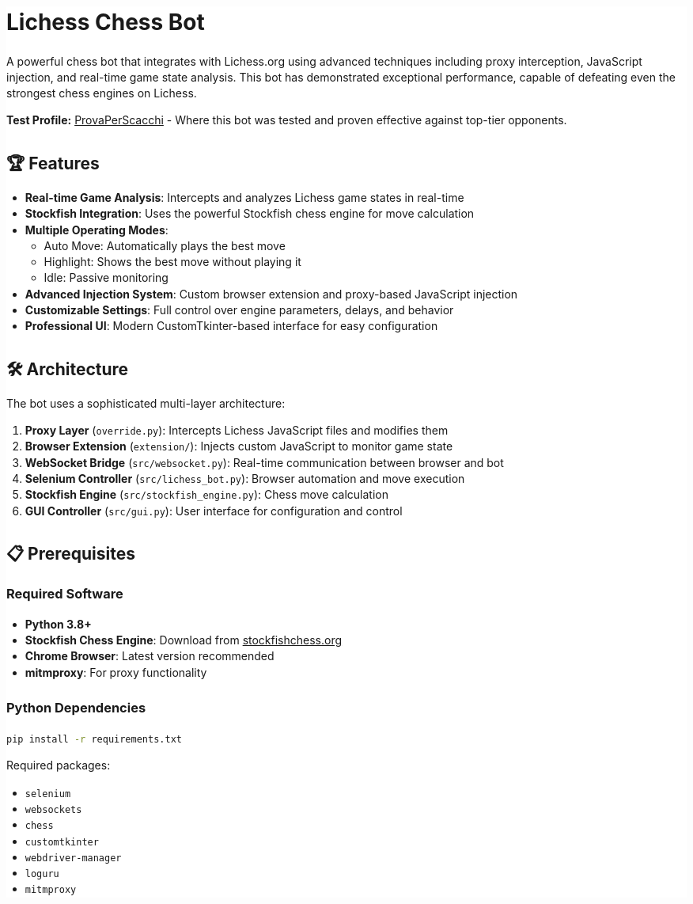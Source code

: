 # Lichess Chess Bot

A powerful chess bot that integrates with Lichess.org using advanced techniques including proxy interception, JavaScript injection, and real-time game state analysis. This bot has demonstrated exceptional performance, capable of defeating even the strongest chess engines on Lichess.

**Test Profile:** [ProvaPerScacchi](https://lichess.org/@/ProvaPerScacchi) - Where this bot was tested and proven effective against top-tier opponents.

## 🏆 Features

- **Real-time Game Analysis**: Intercepts and analyzes Lichess game states in real-time
- **Stockfish Integration**: Uses the powerful Stockfish chess engine for move calculation
- **Multiple Operating Modes**:
    - Auto Move: Automatically plays the best move
    - Highlight: Shows the best move without playing it
    - Idle: Passive monitoring
- **Advanced Injection System**: Custom browser extension and proxy-based JavaScript injection
- **Customizable Settings**: Full control over engine parameters, delays, and behavior
- **Professional UI**: Modern CustomTkinter-based interface for easy configuration

## 🛠️ Architecture

The bot uses a sophisticated multi-layer architecture:

1. **Proxy Layer** (`override.py`): Intercepts Lichess JavaScript files and modifies them
2. **Browser Extension** (`extension/`): Injects custom JavaScript to monitor game state
3. **WebSocket Bridge** (`src/websocket.py`): Real-time communication between browser and bot
4. **Selenium Controller** (`src/lichess_bot.py`): Browser automation and move execution
5. **Stockfish Engine** (`src/stockfish_engine.py`): Chess move calculation
6. **GUI Controller** (`src/gui.py`): User interface for configuration and control

## 📋 Prerequisites

### Required Software

- **Python 3.8+**
- **Stockfish Chess Engine**: Download from [stockfishchess.org](https://stockfishchess.org/)
- **Chrome Browser**: Latest version recommended
- **mitmproxy**: For proxy functionality

### Python Dependencies

```bash
pip install -r requirements.txt
```

Required packages:

- `selenium`
- `websockets`
- `chess`
- `customtkinter`
- `webdriver-manager`
- `loguru`
- `mitmproxy`
